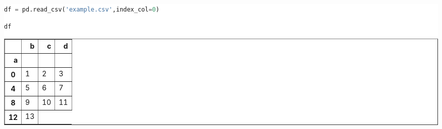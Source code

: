   </tbody>
</table>
</div>




```python
df = pd.read_csv('example.csv',index_col=0)
```


```python
df
```




<div>
<style scoped>
    .dataframe tbody tr th:only-of-type {
        vertical-align: middle;
    }

    .dataframe tbody tr th {
        vertical-align: top;
    }

    .dataframe thead th {
        text-align: right;
    }
</style>
<table border="1" class="dataframe">
  <thead>
    <tr style="text-align: right;">
      <th></th>
      <th>b</th>
      <th>c</th>
      <th>d</th>
    </tr>
    <tr>
      <th>a</th>
      <th></th>
      <th></th>
      <th></th>
    </tr>
  </thead>
  <tbody>
    <tr>
      <th>0</th>
      <td>1</td>
      <td>2</td>
      <td>3</td>
    </tr>
    <tr>
      <th>4</th>
      <td>5</td>
      <td>6</td>
      <td>7</td>
    </tr>
    <tr>
      <th>8</th>
      <td>9</td>
      <td>10</td>
      <td>11</td>
    </tr>
    <tr>
      <th>12</th>
      <td>13</td>